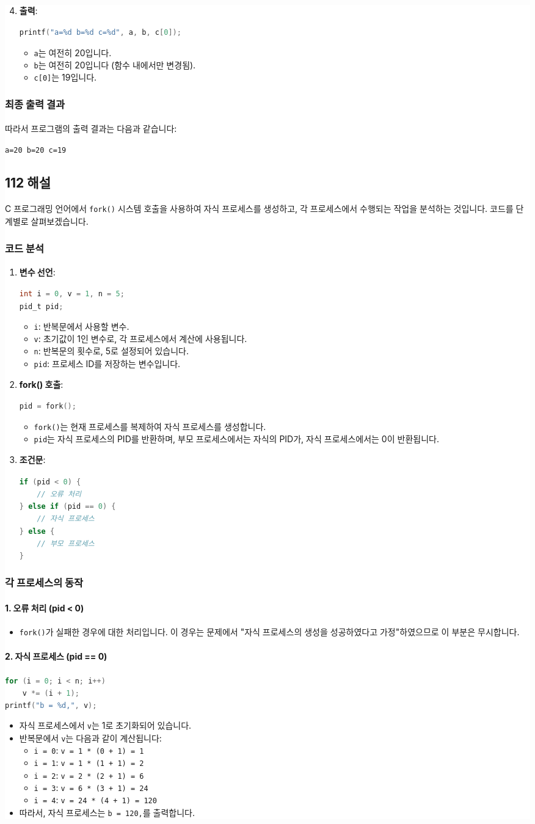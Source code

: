 4. **출력**:
   ```c
   printf("a=%d b=%d c=%d", a, b, c[0]);
   ```
   - `a`는 여전히 20입니다.
   - `b`는 여전히 20입니다 (함수 내에서만 변경됨).
   - `c[0]`는 19입니다.

### 최종 출력 결과
따라서 프로그램의 출력 결과는 다음과 같습니다:
```
a=20 b=20 c=19
``` 
## 112 해설
C 프로그래밍 언어에서 `fork()` 시스템 호출을 사용하여 자식 프로세스를 생성하고, 각 프로세스에서 수행되는 작업을 분석하는 것입니다. 코드를 단계별로 살펴보겠습니다.

### 코드 분석

1. **변수 선언**:
   ```c
   int i = 0, v = 1, n = 5;
   pid_t pid;
   ```
   - `i`: 반복문에서 사용할 변수.
   - `v`: 초기값이 1인 변수로, 각 프로세스에서 계산에 사용됩니다.
   - `n`: 반복문의 횟수로, 5로 설정되어 있습니다.
   - `pid`: 프로세스 ID를 저장하는 변수입니다.

2. **fork() 호출**:
   ```c
   pid = fork();
   ```
   - `fork()`는 현재 프로세스를 복제하여 자식 프로세스를 생성합니다. 
   - `pid`는 자식 프로세스의 PID를 반환하며, 부모 프로세스에서는 자식의 PID가, 자식 프로세스에서는 0이 반환됩니다.

3. **조건문**:
   ```c
   if (pid < 0) {
       // 오류 처리
   } else if (pid == 0) {
       // 자식 프로세스
   } else {
       // 부모 프로세스
   }
   ```

### 각 프로세스의 동작

#### 1. 오류 처리 (pid < 0)
- `fork()`가 실패한 경우에 대한 처리입니다. 이 경우는 문제에서 "자식 프로세스의 생성을 성공하였다고 가정"하였으므로 이 부분은 무시합니다.

#### 2. 자식 프로세스 (pid == 0)
```c
for (i = 0; i < n; i++)
    v *= (i + 1);
printf("b = %d,", v);
```
- 자식 프로세스에서 `v`는 1로 초기화되어 있습니다.
- 반복문에서 `v`는 다음과 같이 계산됩니다:
  - `i = 0`: `v = 1 * (0 + 1) = 1`
  - `i = 1`: `v = 1 * (1 + 1) = 2`
  - `i = 2`: `v = 2 * (2 + 1) = 6`
  - `i = 3`: `v = 6 * (3 + 1) = 24`
  - `i = 4`: `v = 24 * (4 + 1) = 120`
- 따라서, 자식 프로세스는 `b = 120,`를 출력합니다.
